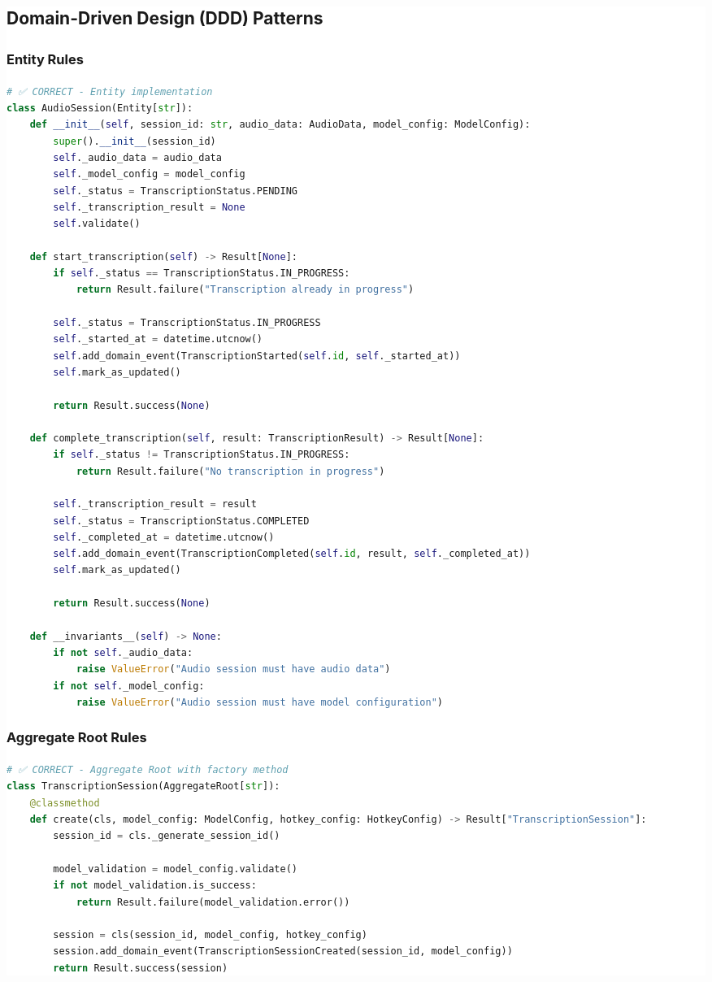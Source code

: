 ## Domain-Driven Design (DDD) Patterns

### Entity Rules

```python
# ✅ CORRECT - Entity implementation
class AudioSession(Entity[str]):
    def __init__(self, session_id: str, audio_data: AudioData, model_config: ModelConfig):
        super().__init__(session_id)
        self._audio_data = audio_data
        self._model_config = model_config
        self._status = TranscriptionStatus.PENDING
        self._transcription_result = None
        self.validate()

    def start_transcription(self) -> Result[None]:
        if self._status == TranscriptionStatus.IN_PROGRESS:
            return Result.failure("Transcription already in progress")

        self._status = TranscriptionStatus.IN_PROGRESS
        self._started_at = datetime.utcnow()
        self.add_domain_event(TranscriptionStarted(self.id, self._started_at))
        self.mark_as_updated()

        return Result.success(None)

    def complete_transcription(self, result: TranscriptionResult) -> Result[None]:
        if self._status != TranscriptionStatus.IN_PROGRESS:
            return Result.failure("No transcription in progress")

        self._transcription_result = result
        self._status = TranscriptionStatus.COMPLETED
        self._completed_at = datetime.utcnow()
        self.add_domain_event(TranscriptionCompleted(self.id, result, self._completed_at))
        self.mark_as_updated()

        return Result.success(None)

    def __invariants__(self) -> None:
        if not self._audio_data:
            raise ValueError("Audio session must have audio data")
        if not self._model_config:
            raise ValueError("Audio session must have model configuration")
```

### Aggregate Root Rules

```python
# ✅ CORRECT - Aggregate Root with factory method
class TranscriptionSession(AggregateRoot[str]):
    @classmethod
    def create(cls, model_config: ModelConfig, hotkey_config: HotkeyConfig) -> Result["TranscriptionSession"]:
        session_id = cls._generate_session_id()
        
        model_validation = model_config.validate()
        if not model_validation.is_success:
            return Result.failure(model_validation.error())

        session = cls(session_id, model_config, hotkey_config)
        session.add_domain_event(TranscriptionSessionCreated(session_id, model_config))
        return Result.success(session)

```